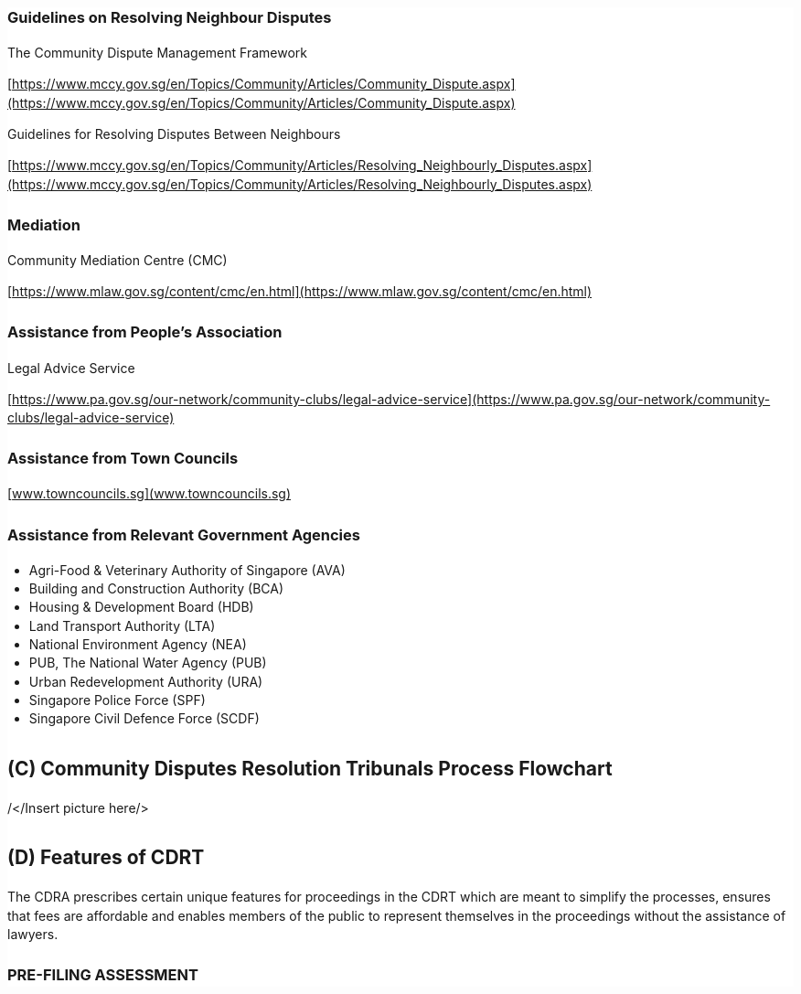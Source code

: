 ### Guidelines on Resolving Neighbour Disputes

The Community Dispute Management Framework

[https://www.mccy.gov.sg/en/Topics/Community/Articles/Community_Dispute.aspx](https://www.mccy.gov.sg/en/Topics/Community/Articles/Community_Dispute.aspx)

Guidelines for Resolving Disputes Between Neighbours

[https://www.mccy.gov.sg/en/Topics/Community/Articles/Resolving_Neighbourly_Disputes.aspx](https://www.mccy.gov.sg/en/Topics/Community/Articles/Resolving_Neighbourly_Disputes.aspx)

### Mediation

Community Mediation Centre (CMC)

[https://www.mlaw.gov.sg/content/cmc/en.html](https://www.mlaw.gov.sg/content/cmc/en.html)

### Assistance from People’s Association

Legal Advice Service

[https://www.pa.gov.sg/our-network/community-clubs/legal-advice-service](https://www.pa.gov.sg/our-network/community-clubs/legal-advice-service)

### Assistance from Town Councils

[www.towncouncils.sg](www.towncouncils.sg)

### Assistance from Relevant Government Agencies

- Agri-Food & Veterinary Authority of Singapore (AVA)
- Building and Construction Authority (BCA)
- Housing & Development Board (HDB)
- Land Transport Authority (LTA)
- National Environment Agency (NEA)
- PUB, The National Water Agency (PUB)
- Urban Redevelopment Authority (URA)
- Singapore Police Force (SPF)
- Singapore Civil Defence Force (SCDF)

## (C) Community Disputes Resolution Tribunals Process Flowchart

/</Insert picture here/>

## (D) Features of CDRT

The CDRA prescribes certain unique features for proceedings in the CDRT which are meant to simplify the processes, ensures that fees are affordable and enables members of the public to represent themselves in the proceedings without the assistance of lawyers.

### PRE-FILING ASSESSMENT
